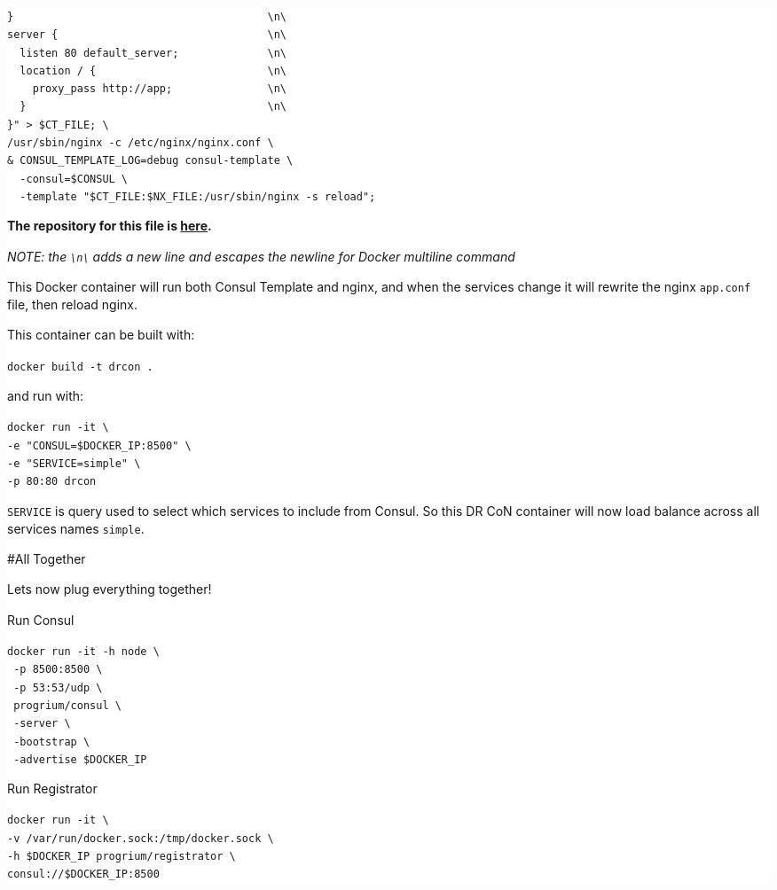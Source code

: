 ```
}                                        \n\
server {                                 \n\
  listen 80 default_server;              \n\
  location / {                           \n\
    proxy_pass http://app;               \n\
  }                                      \n\
}" > $CT_FILE; \
/usr/sbin/nginx -c /etc/nginx/nginx.conf \
& CONSUL_TEMPLATE_LOG=debug consul-template \
  -consul=$CONSUL \
  -template "$CT_FILE:$NX_FILE:/usr/sbin/nginx -s reload";
```
**The repository for this file is [here](https://github.com/grahamjenson/DR-CoN).**

*NOTE: the `\n\` adds a new line and escapes the newline for Docker multiline command*

This Docker container will run both Consul Template and nginx, and when the services change it will rewrite the nginx `app.conf` file, then reload nginx. 

This container can be built with:

```
docker build -t drcon .
```

and run with:

```
docker run -it \
-e "CONSUL=$DOCKER_IP:8500" \
-e "SERVICE=simple" \
-p 80:80 drcon
```

`SERVICE` is query used to select which services to include from Consul. So this DR CoN container will now load balance across all services names `simple`.

#All Together

Lets now plug everything together!

Run Consul

```
docker run -it -h node \
 -p 8500:8500 \
 -p 53:53/udp \
 progrium/consul \
 -server \
 -bootstrap \
 -advertise $DOCKER_IP
```

Run Registrator

```
docker run -it \
-v /var/run/docker.sock:/tmp/docker.sock \
-h $DOCKER_IP progrium/registrator \
consul://$DOCKER_IP:8500
```
